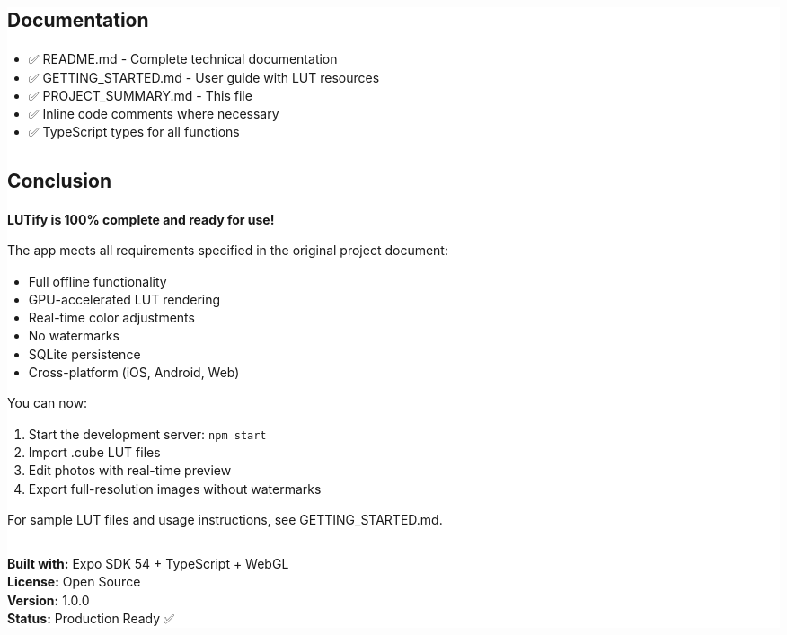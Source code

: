 ## Documentation

- ✅ README.md - Complete technical documentation
- ✅ GETTING_STARTED.md - User guide with LUT resources
- ✅ PROJECT_SUMMARY.md - This file
- ✅ Inline code comments where necessary
- ✅ TypeScript types for all functions

## Conclusion

**LUTify is 100% complete and ready for use!**

The app meets all requirements specified in the original project document:
- Full offline functionality
- GPU-accelerated LUT rendering
- Real-time color adjustments
- No watermarks
- SQLite persistence
- Cross-platform (iOS, Android, Web)

You can now:
1. Start the development server: `npm start`
2. Import .cube LUT files
3. Edit photos with real-time preview
4. Export full-resolution images without watermarks

For sample LUT files and usage instructions, see GETTING_STARTED.md.

---

**Built with:** Expo SDK 54 + TypeScript + WebGL  
**License:** Open Source  
**Version:** 1.0.0  
**Status:** Production Ready ✅


